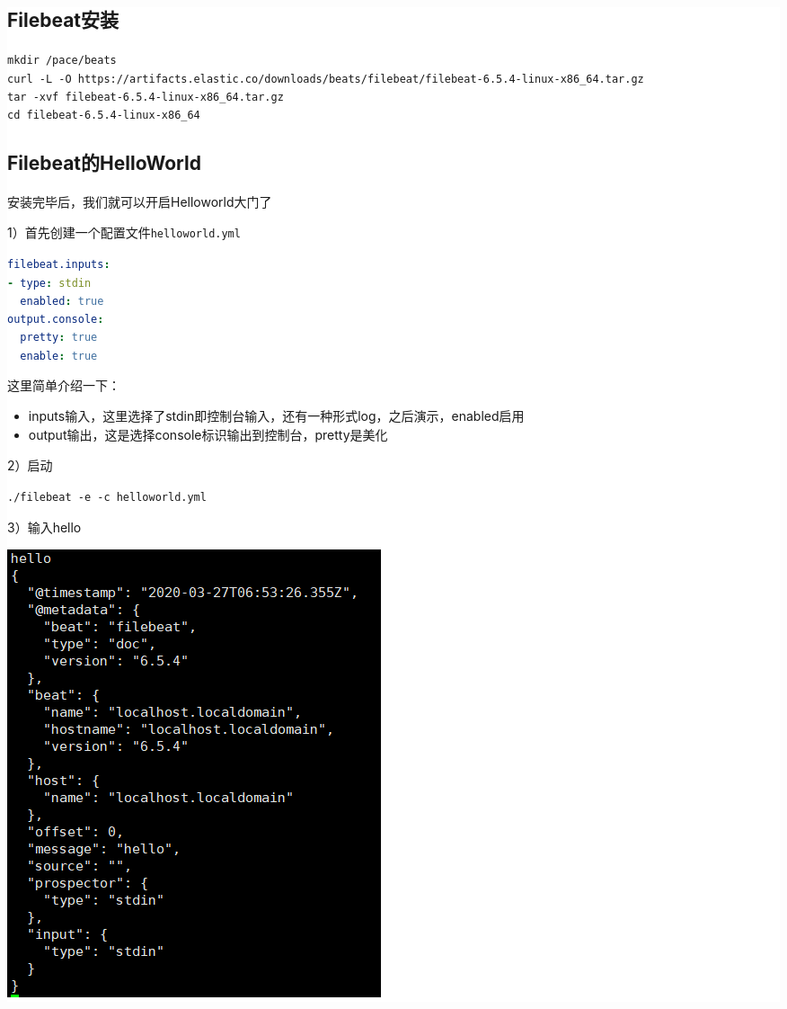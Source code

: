 ## Filebeat安装

```
mkdir /pace/beats
curl -L -O https://artifacts.elastic.co/downloads/beats/filebeat/filebeat-6.5.4-linux-x86_64.tar.gz
tar -xvf filebeat-6.5.4-linux-x86_64.tar.gz
cd filebeat-6.5.4-linux-x86_64
```

## Filebeat的HelloWorld

安装完毕后，我们就可以开启Helloworld大门了

1）首先创建一个配置文件`helloworld.yml`

```yml
filebeat.inputs:
- type: stdin
  enabled: true
output.console:
  pretty: true
  enable: true
```

这里简单介绍一下：

- inputs输入，这里选择了stdin即控制台输入，还有一种形式log，之后演示，enabled启用
- output输出，这是选择console标识输出到控制台，pretty是美化

2）启动

```
./filebeat -e -c helloworld.yml
```

3）输入hello

![1585292029190](../image/1585292029190.png)
